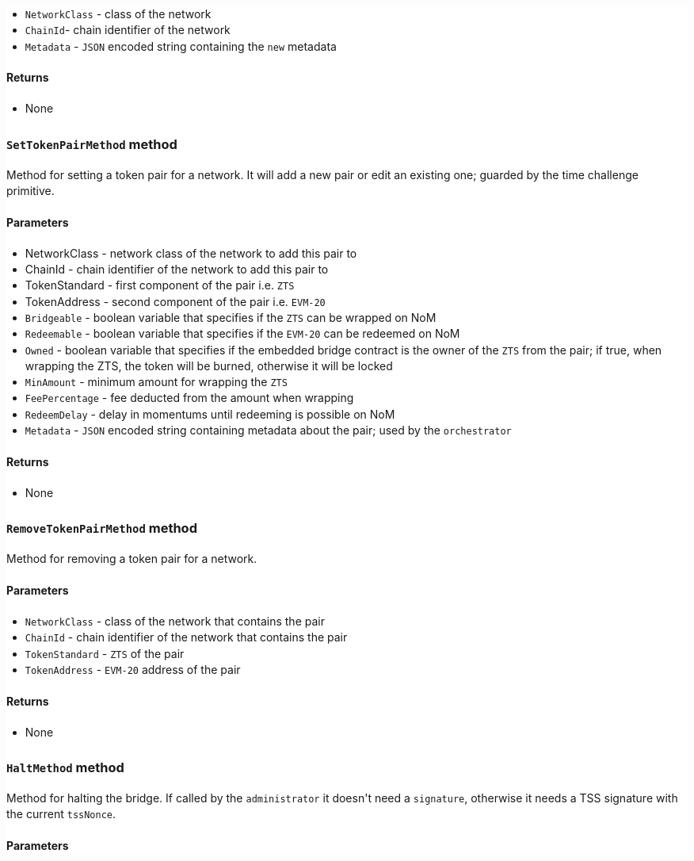 - `NetworkClass` - class of the network
- `ChainId`- chain identifier of the network
- `Metadata` - `JSON` encoded string containing the `new` metadata

#### Returns

- None

### `SetTokenPairMethod` method

Method for setting a token pair for a network. It will add a new pair or edit an existing one; guarded by the time challenge primitive.

#### Parameters

- NetworkClass - network class of the network to add this pair to
- ChainId - chain identifier of the network to add this pair to
- TokenStandard - first component of the pair i.e. `ZTS`
- TokenAddress - second component of the pair i.e. `EVM-20`
- `Bridgeable` - boolean variable that specifies if the `ZTS` can be wrapped on NoM
- `Redeemable` - boolean variable that specifies if the `EVM-20` can be redeemed on NoM
- `Owned` - boolean variable that specifies if the embedded bridge contract is the owner of the `ZTS` from the pair; if true, when wrapping the ZTS, the token will be burned, otherwise it will be locked
- `MinAmount` - minimum amount for wrapping the `ZTS`
- `FeePercentage` - fee deducted from the amount when wrapping
- `RedeemDelay` - delay in momentums until redeeming is possible on NoM
- `Metadata` - `JSON` encoded string containing metadata about the pair; used by the `orchestrator`

#### Returns

- None

### `RemoveTokenPairMethod` method

Method for removing a token pair for a network.

#### Parameters

- `NetworkClass` - class of the network that contains the pair
- `ChainId` - chain identifier of the network that contains the pair
- `TokenStandard` - `ZTS` of the pair</li>
- `TokenAddress` - `EVM-20` address of the pair

#### Returns

- None

### `HaltMethod` method

Method for halting the bridge. If called by the `administrator` it doesn't need a `signature`, otherwise it needs a TSS signature with the current `tssNonce`.

#### Parameters
